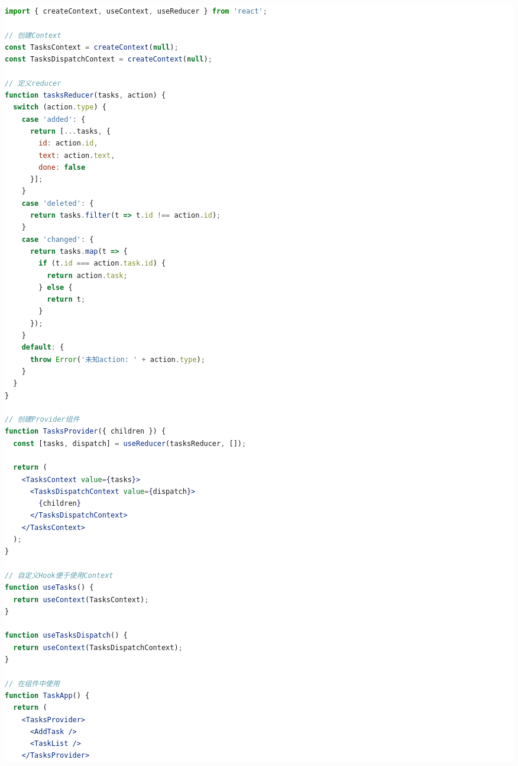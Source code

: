 ```jsx
import { createContext, useContext, useReducer } from 'react';

// 创建Context
const TasksContext = createContext(null);
const TasksDispatchContext = createContext(null);

// 定义reducer
function tasksReducer(tasks, action) {
  switch (action.type) {
    case 'added': {
      return [...tasks, {
        id: action.id,
        text: action.text,
        done: false
      }];
    }
    case 'deleted': {
      return tasks.filter(t => t.id !== action.id);
    }
    case 'changed': {
      return tasks.map(t => {
        if (t.id === action.task.id) {
          return action.task;
        } else {
          return t;
        }
      });
    }
    default: {
      throw Error('未知action: ' + action.type);
    }
  }
}

// 创建Provider组件
function TasksProvider({ children }) {
  const [tasks, dispatch] = useReducer(tasksReducer, []);

  return (
    <TasksContext value={tasks}>
      <TasksDispatchContext value={dispatch}>
        {children}
      </TasksDispatchContext>
    </TasksContext>
  );
}

// 自定义Hook便于使用Context
function useTasks() {
  return useContext(TasksContext);
}

function useTasksDispatch() {
  return useContext(TasksDispatchContext);
}

// 在组件中使用
function TaskApp() {
  return (
    <TasksProvider>
      <AddTask />
      <TaskList />
    </TasksProvider>
```